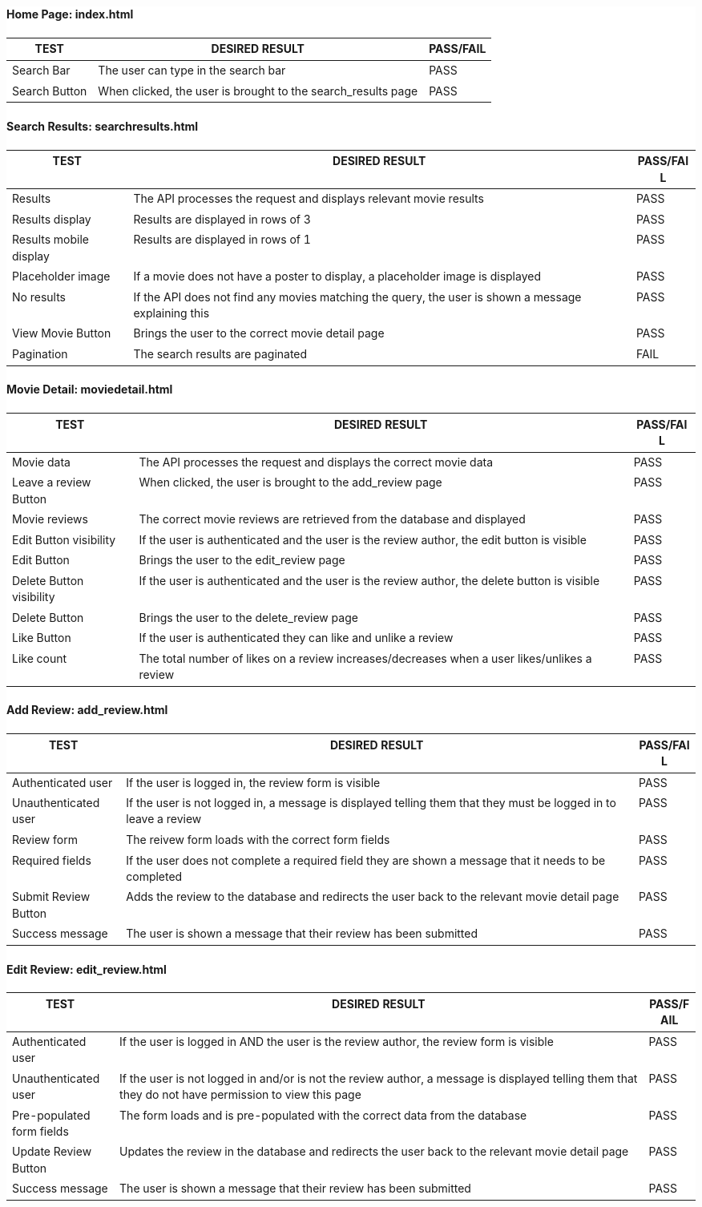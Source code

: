 #### Home Page: index.html 
TEST       | DESIRED RESULT          | PASS/FAIL |
---------- | ----------------------- | --------- |
Search Bar | The user can type in the search bar | PASS
Search Button | When clicked, the user is brought to the search_results page | PASS 

#### Search Results: searchresults.html
TEST       | DESIRED RESULT          | PASS/FAIL |
---------- | ----------------------- | --------- |
Results | The API processes the request and displays relevant movie results | PASS
Results display | Results are displayed in rows of 3 | PASS
Results mobile display | Results are displayed in rows of 1 | PASS
Placeholder image | If a movie does not have a poster to display, a placeholder image is displayed | PASS
No results | If the API does not find any movies matching the query, the user is shown a message explaining this | PASS
View Movie Button | Brings the user to the correct movie detail page | PASS
Pagination | The search results are paginated | FAIL

#### Movie Detail: moviedetail.html
TEST       | DESIRED RESULT          | PASS/FAIL |
---------- | ----------------------- | --------- |
Movie data | The API processes the request and displays the correct movie data | PASS
Leave a review Button | When clicked, the user is brought to the add_review page | PASS
Movie reviews | The correct movie reviews are retrieved from the database and displayed | PASS
Edit Button visibility | If the user is authenticated and the user is the review author, the edit button is visible | PASS
Edit Button | Brings the user to the edit_review page | PASS
Delete Button visibility | If the user is authenticated and the user is the review author, the delete button is visible | PASS
Delete Button | Brings the user to the delete_review page | PASS
Like Button | If the user is authenticated they can like and unlike a review | PASS
Like count | The total number of likes on a review increases/decreases when a user likes/unlikes a review | PASS

#### Add Review: add_review.html
TEST       | DESIRED RESULT          | PASS/FAIL |
---------- | ----------------------- | --------- |
Authenticated user | If the user is logged in, the review form is visible | PASS
Unauthenticated user | If the user is not logged in, a message is displayed telling them that they must be logged in to leave a review | PASS
Review form | The reivew form loads with the correct form fields | PASS
Required fields | If the user does not complete a required field they are shown a message that it needs to be completed | PASS 
Submit Review Button | Adds the review to the database and redirects the user back to the relevant movie detail page | PASS
Success message | The user is shown a message that their review has been submitted | PASS

#### Edit Review: edit_review.html
TEST       | DESIRED RESULT          | PASS/FAIL |
---------- | ----------------------- | --------- |
Authenticated user | If the user is logged in AND the user is the review author, the review form is visible | PASS
Unauthenticated user | If the user is not logged in and/or is not the review author, a message is displayed telling them that they do not have permission to view this page | PASS
Pre-populated form fields | The form loads and is pre-populated with the correct data from the database | PASS 
Update Review Button | Updates the review in the database and redirects the user back to the relevant movie detail page | PASS
Success message | The user is shown a message that their review has been submitted | PASS
